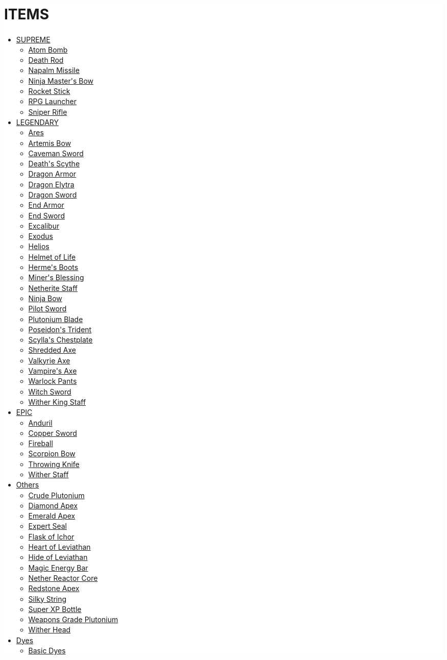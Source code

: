 # ITEMS

- [SUPREME](#supreme)
  - [Atom Bomb](#atom-bomb)
  - [Death Rod](#death-rod)
  - [Napalm Missile](#napalm-missile)
  - [Ninja Master's Bow](#ninja-masters-bow)
  - [Rocket Stick](#rocket-stick)
  - [RPG Launcher](#rpg-launcher)
  - [Sniper Rifle](#sniper-rifle)
- [LEGENDARY](#legendary)
  - [Ares](#ares)
  - [Artemis Bow](#artemis-bow)
  - [Caveman Sword](#caveman-sword)
  - [Death's Scythe](#deaths-scythe)
  - [Dragon Armor](#dragon-armor)
  - [Dragon Elytra](#dragon-elytra)
  - [Dragon Sword](#dragon-sword)
  - [End Armor](#end-armor)
  - [End Sword](#end-sword)
  - [Excalibur](#excalibur)
  - [Exodus](#exodus)
  - [Helios](#helios)
  - [Helmet of Life](#helmet-of-life)
  - [Herme's Boots](#hermes-boots)
  - [Miner's Blessing](#miners-blessing)
  - [Netherite Staff](#netherite-staff)
  - [Ninja Bow](#ninja-bow)
  - [Pilot Sword](#pilot-sword)
  - [Plutonium Blade](#plutonium-blade)
  - [Poseidon's Trident](#poseidons-trident)
  - [Scylla's Chestplate](#scyllas-chestplate)
  - [Shredded Axe](#shredded-axe)
  - [Valkyrie Axe](#valkyrie-axe)
  - [Vampire's Axe](#vampires-axe)
  - [Warlock Pants](#warlock-pants)
  - [Witch Sword](#witch-sword)
  - [Wither King Staff](#wither-king-staff)
- [EPIC](#epic)
  - [Anduril](#anduril)
  - [Copper Sword](#copper-sword)
  - [Fireball](#fireball)
  - [Scorpion Bow](#scorpion-bow)
  - [Throwing Knife](#throwing-knife)
  - [Wither Staff](#wither-staff)
- [Others](#others)
  - [Crude Plutonium](#crude-plutonium)
  - [Diamond Apex](#diamond-apex)
  - [Emerald Apex](#emerald-apex)
  - [Expert Seal](#expert-seal)
  - [Flask of Ichor](#flask-of-ichor)
  - [Heart of Leviathan](#heart-of-leviathan)
  - [Hide of Leviathan](#hide-of-leviathan)
  - [Magic Energy Bar](#magic-energy-bar)
  - [Nether Reactor Core](#nether-reactor-core)
  - [Redstone Apex](#redstone-apex)
  - [Silky String](#silky-string)
  - [Super XP Bottle](#super-xp-bottle)
  - [Weapons Grade Plutonium](#weapons-grade-plutonium)
  - [Wither Head](#wither-head)
- [Dyes](#dyes)
  - [Basic Dyes](#basic-dyes)